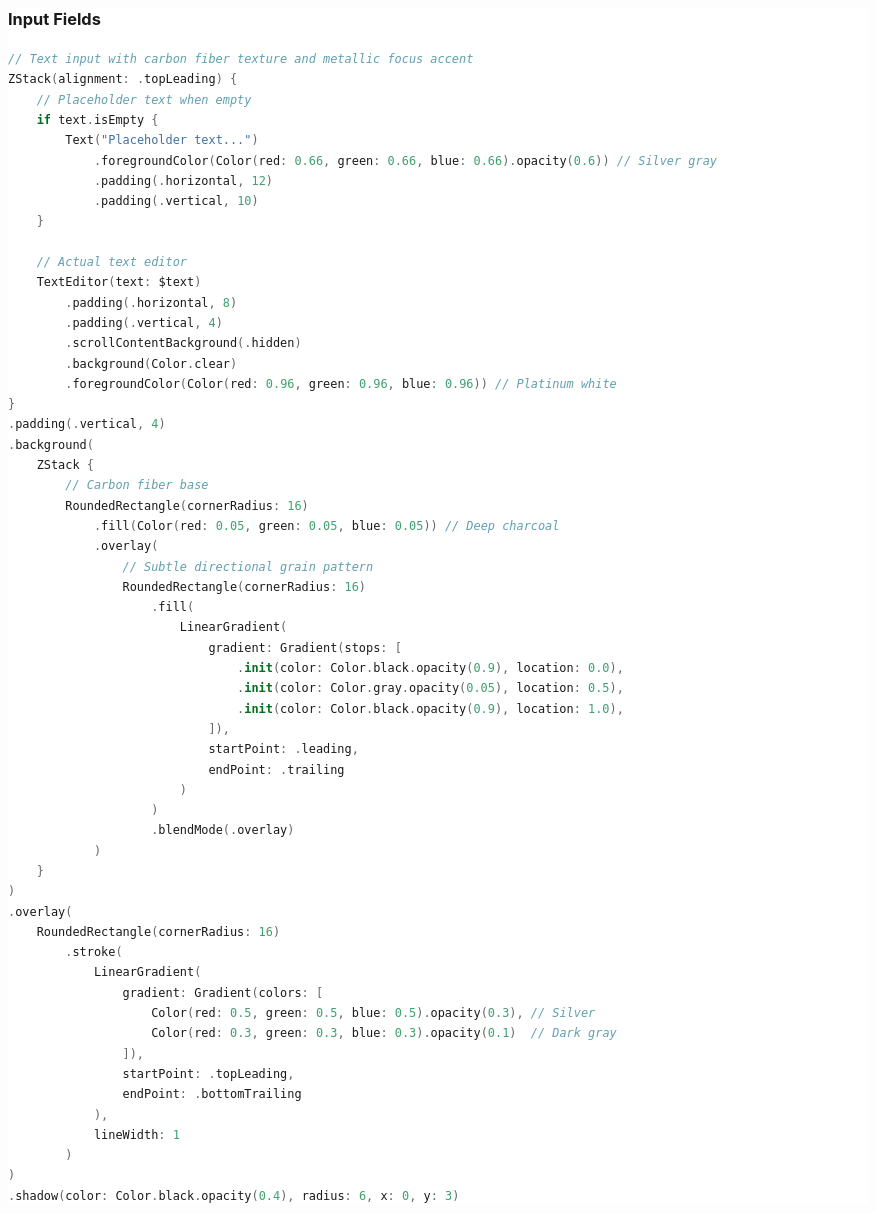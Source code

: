### Input Fields

```swift
// Text input with carbon fiber texture and metallic focus accent
ZStack(alignment: .topLeading) {
    // Placeholder text when empty
    if text.isEmpty {
        Text("Placeholder text...")
            .foregroundColor(Color(red: 0.66, green: 0.66, blue: 0.66).opacity(0.6)) // Silver gray
            .padding(.horizontal, 12)
            .padding(.vertical, 10)
    }

    // Actual text editor
    TextEditor(text: $text)
        .padding(.horizontal, 8)
        .padding(.vertical, 4)
        .scrollContentBackground(.hidden)
        .background(Color.clear)
        .foregroundColor(Color(red: 0.96, green: 0.96, blue: 0.96)) // Platinum white
}
.padding(.vertical, 4)
.background(
    ZStack {
        // Carbon fiber base
        RoundedRectangle(cornerRadius: 16)
            .fill(Color(red: 0.05, green: 0.05, blue: 0.05)) // Deep charcoal
            .overlay(
                // Subtle directional grain pattern
                RoundedRectangle(cornerRadius: 16)
                    .fill(
                        LinearGradient(
                            gradient: Gradient(stops: [
                                .init(color: Color.black.opacity(0.9), location: 0.0),
                                .init(color: Color.gray.opacity(0.05), location: 0.5),
                                .init(color: Color.black.opacity(0.9), location: 1.0),
                            ]),
                            startPoint: .leading,
                            endPoint: .trailing
                        )
                    )
                    .blendMode(.overlay)
            )
    }
)
.overlay(
    RoundedRectangle(cornerRadius: 16)
        .stroke(
            LinearGradient(
                gradient: Gradient(colors: [
                    Color(red: 0.5, green: 0.5, blue: 0.5).opacity(0.3), // Silver
                    Color(red: 0.3, green: 0.3, blue: 0.3).opacity(0.1)  // Dark gray
                ]),
                startPoint: .topLeading,
                endPoint: .bottomTrailing
            ),
            lineWidth: 1
        )
)
.shadow(color: Color.black.opacity(0.4), radius: 6, x: 0, y: 3)
```
